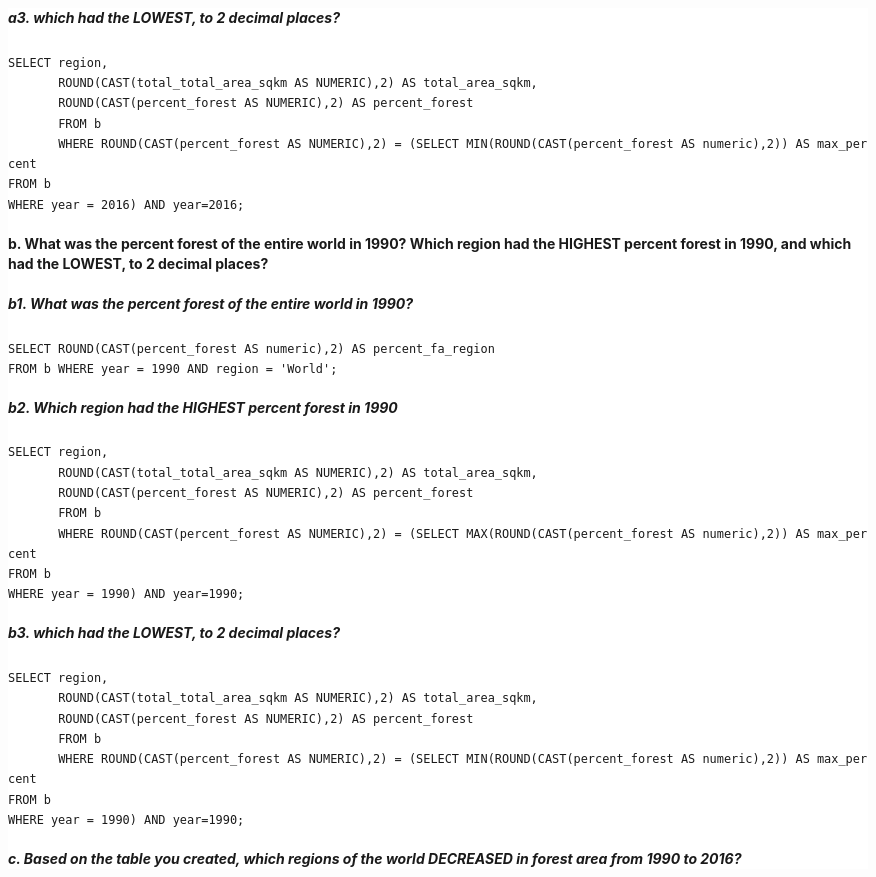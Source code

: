 ##### a3. which had the LOWEST, to 2 decimal places?

```
SELECT region,
       ROUND(CAST(total_total_area_sqkm AS NUMERIC),2) AS total_area_sqkm,
       ROUND(CAST(percent_forest AS NUMERIC),2) AS percent_forest
       FROM b
       WHERE ROUND(CAST(percent_forest AS NUMERIC),2) = (SELECT MIN(ROUND(CAST(percent_forest AS numeric),2)) AS max_percent
FROM b
WHERE year = 2016) AND year=2016;
```

#### b. What was the percent forest of the entire world in 1990? Which region had the HIGHEST percent forest in 1990, and which had the LOWEST, to 2 decimal places?

##### b1. What was the percent forest of the entire world in 1990?

```
SELECT ROUND(CAST(percent_forest AS numeric),2) AS percent_fa_region
FROM b WHERE year = 1990 AND region = 'World';
```


##### b2. Which region had the HIGHEST percent forest in 1990
```
SELECT region,
       ROUND(CAST(total_total_area_sqkm AS NUMERIC),2) AS total_area_sqkm,
       ROUND(CAST(percent_forest AS NUMERIC),2) AS percent_forest
       FROM b
       WHERE ROUND(CAST(percent_forest AS NUMERIC),2) = (SELECT MAX(ROUND(CAST(percent_forest AS numeric),2)) AS max_percent
FROM b
WHERE year = 1990) AND year=1990;
```


##### b3. which had the LOWEST, to 2 decimal places?

```
SELECT region,
       ROUND(CAST(total_total_area_sqkm AS NUMERIC),2) AS total_area_sqkm,
       ROUND(CAST(percent_forest AS NUMERIC),2) AS percent_forest
       FROM b
       WHERE ROUND(CAST(percent_forest AS NUMERIC),2) = (SELECT MIN(ROUND(CAST(percent_forest AS numeric),2)) AS max_percent
FROM b
WHERE year = 1990) AND year=1990;
```

##### c. Based on the table you created, which regions of the world DECREASED in forest area from 1990 to 2016?
